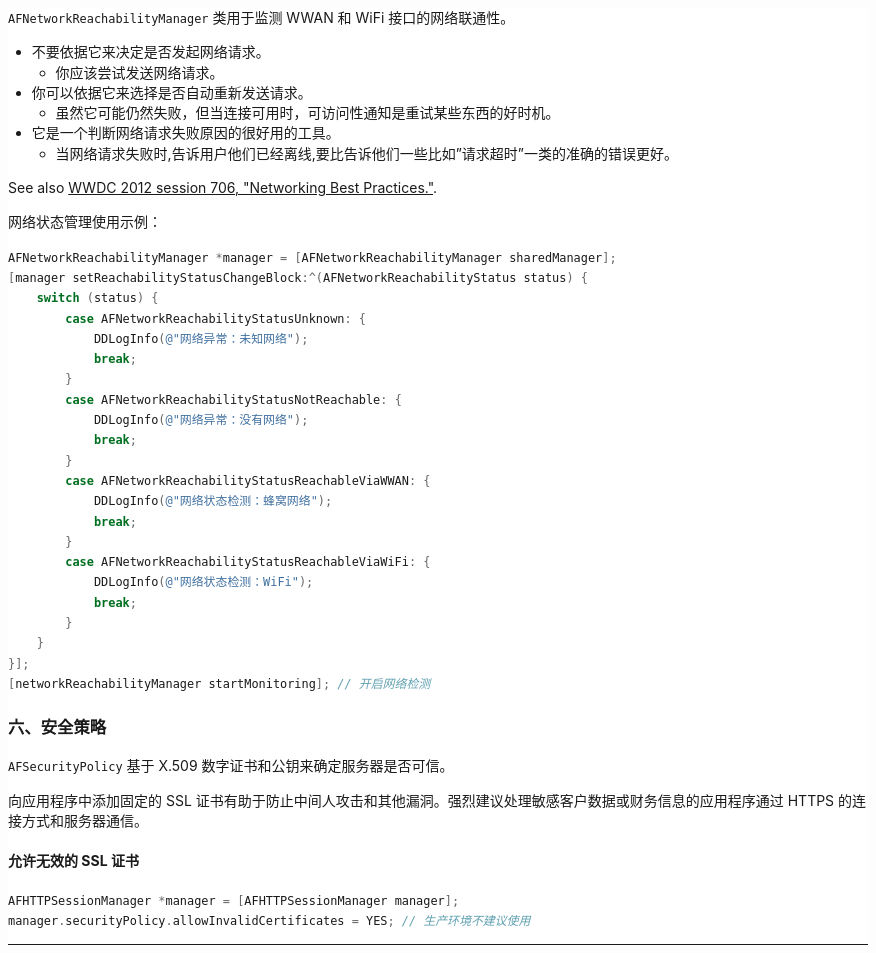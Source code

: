`AFNetworkReachabilityManager` 类用于监测 WWAN 和 WiFi 接口的网络联通性。

- 不要依据它来决定是否发起网络请求。
  - 你应该尝试发送网络请求。
- 你可以依据它来选择是否自动重新发送请求。
  - 虽然它可能仍然失败，但当连接可用时，可访问性通知是重试某些东西的好时机。
- 它是一个判断网络请求失败原因的很好用的工具。
  - 当网络请求失败时,告诉用户他们已经离线,要比告诉他们一些比如”请求超时”一类的准确的错误更好。

See also [WWDC 2012 session 706, "Networking Best Practices."](https://developer.apple.com/videos/play/wwdc2012-706/).

网络状态管理使用示例：

```objectivec
AFNetworkReachabilityManager *manager = [AFNetworkReachabilityManager sharedManager];
[manager setReachabilityStatusChangeBlock:^(AFNetworkReachabilityStatus status) {
    switch (status) {
        case AFNetworkReachabilityStatusUnknown: {
            DDLogInfo(@"网络异常：未知网络");
            break;
        }
        case AFNetworkReachabilityStatusNotReachable: {
            DDLogInfo(@"网络异常：没有网络");
            break;
        }
        case AFNetworkReachabilityStatusReachableViaWWAN: {
            DDLogInfo(@"网络状态检测：蜂窝网络");
            break;
        }
        case AFNetworkReachabilityStatusReachableViaWiFi: {
            DDLogInfo(@"网络状态检测：WiFi");
            break;                
        }
    }
}];
[networkReachabilityManager startMonitoring]; // 开启网络检测
```



### 六、安全策略

`AFSecurityPolicy` 基于 X.509 数字证书和公钥来确定服务器是否可信。

向应用程序中添加固定的 SSL 证书有助于防止中间人攻击和其他漏洞。强烈建议处理敏感客户数据或财务信息的应用程序通过 HTTPS 的连接方式和服务器通信。

#### 允许无效的 SSL 证书

```objectivec
AFHTTPSessionManager *manager = [AFHTTPSessionManager manager];
manager.securityPolicy.allowInvalidCertificates = YES; // 生产环境不建议使用
```

---
